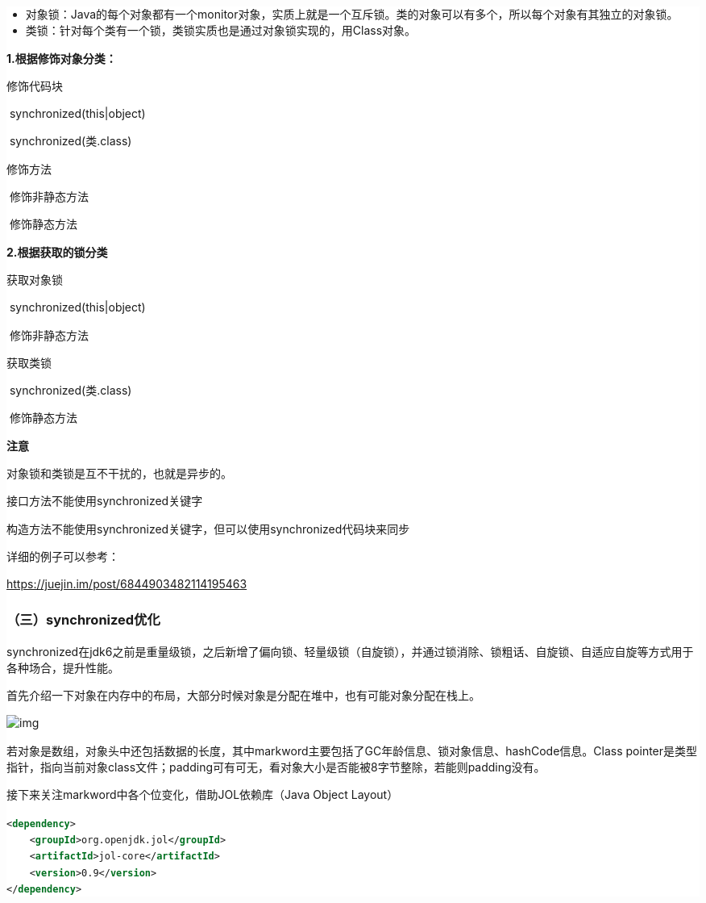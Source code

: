 

- 对象锁：Java的每个对象都有一个monitor对象，实质上就是一个互斥锁。类的对象可以有多个，所以每个对象有其独立的对象锁。
- 类锁：针对每个类有一个锁，类锁实质也是通过对象锁实现的，用Class对象。

**1.根据修饰对象分类：**

修饰代码块

​	synchronized(this|object)

​	synchronized(类.class)

修饰方法

​		修饰非静态方法

​		修饰静态方法

**2.根据获取的锁分类**

获取对象锁

​	synchronized(this|object)

​	修饰非静态方法

获取类锁

​	synchronized(类.class)

​	修饰静态方法



**注意**

对象锁和类锁是互不干扰的，也就是异步的。

接口方法不能使用synchronized关键字

构造方法不能使用synchronized关键字，但可以使用synchronized代码块来同步



详细的例子可以参考：

https://juejin.im/post/6844903482114195463

### **（三）synchronized优化**

synchronized在jdk6之前是重量级锁，之后新增了偏向锁、轻量级锁（自旋锁），并通过锁消除、锁粗话、自旋锁、自适应自旋等方式用于各种场合，提升性能。

首先介绍一下对象在内存中的布局，大部分时候对象是分配在堆中，也有可能对象分配在栈上。

![img](https://cdn.jsdelivr.net/gh/Peihao-Zhu/blogImage@master/data/20200905160612.png)

若对象是数组，对象头中还包括数据的长度，其中markword主要包括了GC年龄信息、锁对象信息、hashCode信息。Class pointer是类型指针，指向当前对象class文件；padding可有可无，看对象大小是否能被8字节整除，若能则padding没有。

接下来关注markword中各个位变化，借助JOL依赖库（Java Object Layout）

```xml
<dependency>
	<groupId>org.openjdk.jol</groupId>
	<artifactId>jol-core</artifactId>
	<version>0.9</version>
</dependency>
```
